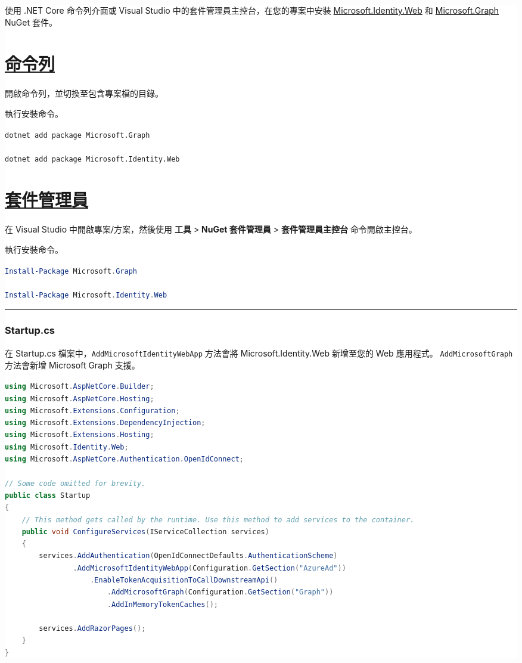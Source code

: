 使用 .NET Core 命令列介面或 Visual Studio 中的套件管理員主控台，在您的專案中安裝 [Microsoft.Identity.Web](https://www.nuget.org/packages/Microsoft.Identity.Web/) 和 [Microsoft.Graph](https://www.nuget.org/packages/Microsoft.Graph) NuGet 套件。

# <a name="command-line"></a>[命令列](#tab/command-line)

開啟命令列，並切換至包含專案檔的目錄。

執行安裝命令。

```dotnetcli
dotnet add package Microsoft.Graph

dotnet add package Microsoft.Identity.Web
```

# <a name="package-manager"></a>[套件管理員](#tab/package-manager)

在 Visual Studio 中開啟專案/方案，然後使用 **工具** > **NuGet 套件管理員** > **套件管理員主控台** 命令開啟主控台。

執行安裝命令。
```powershell
Install-Package Microsoft.Graph

Install-Package Microsoft.Identity.Web
```

---

### <a name="startupcs"></a>Startup.cs

在 Startup.cs 檔案中，```AddMicrosoftIdentityWebApp``` 方法會將 Microsoft.Identity.Web 新增至您的 Web 應用程式。 ```AddMicrosoftGraph``` 方法會新增 Microsoft Graph 支援。

```csharp
using Microsoft.AspNetCore.Builder;
using Microsoft.AspNetCore.Hosting;
using Microsoft.Extensions.Configuration;
using Microsoft.Extensions.DependencyInjection;
using Microsoft.Extensions.Hosting;
using Microsoft.Identity.Web;
using Microsoft.AspNetCore.Authentication.OpenIdConnect;

// Some code omitted for brevity.
public class Startup
{
    // This method gets called by the runtime. Use this method to add services to the container.
    public void ConfigureServices(IServiceCollection services)
    {
        services.AddAuthentication(OpenIdConnectDefaults.AuthenticationScheme)
                .AddMicrosoftIdentityWebApp(Configuration.GetSection("AzureAd"))
                    .EnableTokenAcquisitionToCallDownstreamApi()
                        .AddMicrosoftGraph(Configuration.GetSection("Graph"))
                        .AddInMemoryTokenCaches();

        services.AddRazorPages();
    }
}

```

